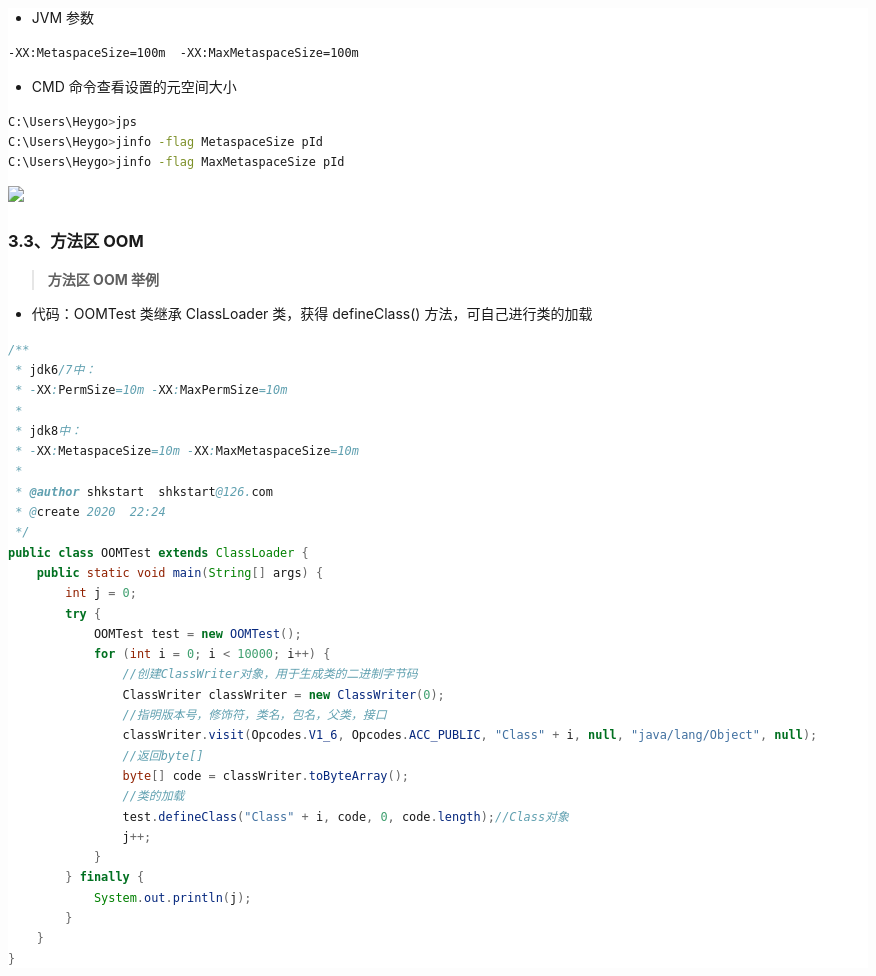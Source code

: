 - JVM 参数

```
-XX:MetaspaceSize=100m  -XX:MaxMetaspaceSize=100m
```

- CMD 命令查看设置的元空间大小

```bash
C:\Users\Heygo>jps
C:\Users\Heygo>jinfo -flag MetaspaceSize pId
C:\Users\Heygo>jinfo -flag MaxMetaspaceSize pId
```

![](https://hexobbblog.oss-cn-beijing.aliyuncs.com/images/jvm_first/158.png)

### 3.3、方法区 OOM

> **方法区 OOM 举例**

- 代码：OOMTest 类继承 ClassLoader 类，获得 defineClass() 方法，可自己进行类的加载

```java
/**
 * jdk6/7中：
 * -XX:PermSize=10m -XX:MaxPermSize=10m
 *
 * jdk8中：
 * -XX:MetaspaceSize=10m -XX:MaxMetaspaceSize=10m
 *
 * @author shkstart  shkstart@126.com
 * @create 2020  22:24
 */
public class OOMTest extends ClassLoader {
    public static void main(String[] args) {
        int j = 0;
        try {
            OOMTest test = new OOMTest();
            for (int i = 0; i < 10000; i++) {
                //创建ClassWriter对象，用于生成类的二进制字节码
                ClassWriter classWriter = new ClassWriter(0);
                //指明版本号，修饰符，类名，包名，父类，接口
                classWriter.visit(Opcodes.V1_6, Opcodes.ACC_PUBLIC, "Class" + i, null, "java/lang/Object", null);
                //返回byte[]
                byte[] code = classWriter.toByteArray();
                //类的加载
                test.defineClass("Class" + i, code, 0, code.length);//Class对象
                j++;
            }
        } finally {
            System.out.println(j);
        }
    }
}
```
